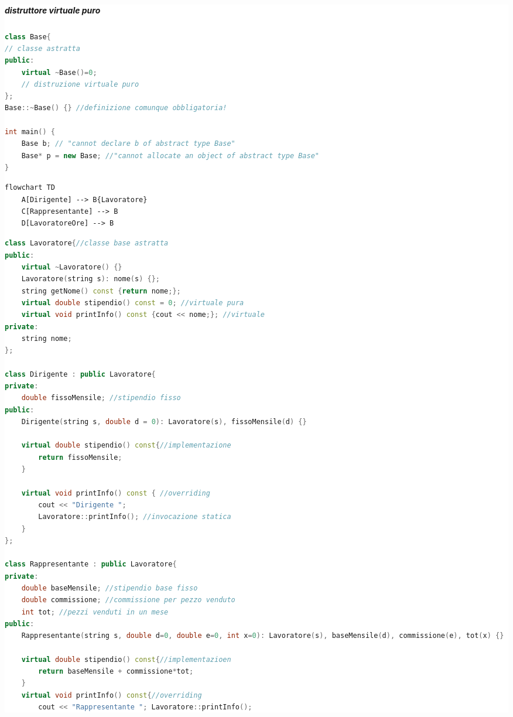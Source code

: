 ````C++
````
##### distruttore virtuale puro
````C++
class Base{
// classe astratta
public:
	virtual ~Base()=0;
	// distruzione virtuale puro
};
Base::~Base() {} //definizione comunque obbligatoria!

int main() {
	Base b; // "cannot declare b of abstract type Base"
	Base* p = new Base; //"cannot allocate an object of abstract type Base"
}
````
````mermaid
flowchart TD
	A[Dirigente] --> B{Lavoratore}
	C[Rappresentante] --> B
	D[LavoratoreOre] --> B
````
````C++
class Lavoratore{//classe base astratta
public:
	virtual ~Lavoratore() {}
	Lavoratore(string s): nome(s) {};
	string getNome() const {return nome;};
	virtual double stipendio() const = 0; //virtuale pura
	virtual void printInfo() const {cout << nome;}; //virtuale
private:
	string nome;
};

class Dirigente : public Lavoratore{
private:
	double fissoMensile; //stipendio fisso
public:
	Dirigente(string s, double d = 0): Lavoratore(s), fissoMensile(d) {}

	virtual double stipendio() const{//implementazione
		return fissoMensile;
	}

	virtual void printInfo() const { //overriding
		cout << "Dirigente ";
		Lavoratore::printInfo(); //invocazione statica
	}
};

class Rappresentante : public Lavoratore{
private:
	double baseMensile; //stipendio base fisso
	double commissione; //commissione per pezzo venduto
	int tot; //pezzi venduti in un mese
public:
	Rappresentante(string s, double d=0, double e=0, int x=0): Lavoratore(s), baseMensile(d), commissione(e), tot(x) {}

	virtual double stipendio() const{//implementazioen
		return baseMensile + commissione*tot;
	}
	virtual void printInfo() const{//overriding
		cout << "Rappresentante "; Lavoratore::printInfo();
````